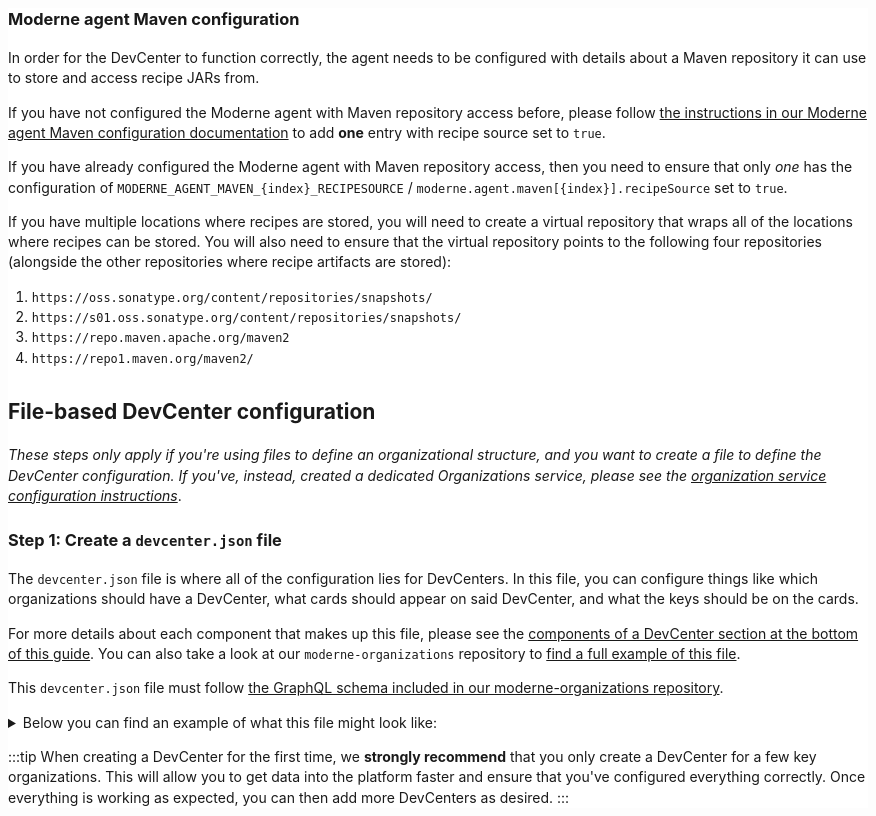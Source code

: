 ### Moderne agent Maven configuration

In order for the DevCenter to function correctly, the agent needs to be configured with details about a Maven repository it can use to store and access recipe JARs from.

If you have not configured the Moderne agent with Maven repository access before, please follow [the instructions in our Moderne agent Maven configuration documentation](./agent-configuration/configure-an-agent-with-maven-repository-access.md) to add **one** entry with recipe source set to `true`.

If you have already configured the Moderne agent with Maven repository access, then you need to ensure that only _one_ has the configuration of `MODERNE_AGENT_MAVEN_{index}_RECIPESOURCE` / `moderne.agent.maven[{index}].recipeSource` set to `true`.

If you have multiple locations where recipes are stored, you will need to create a virtual repository that wraps all of the locations where recipes can be stored. You will also need to ensure that the virtual repository points to the following four repositories (alongside the other repositories where recipe artifacts are stored):

1. `https://oss.sonatype.org/content/repositories/snapshots/`
2. `https://s01.oss.sonatype.org/content/repositories/snapshots/`
3. `https://repo.maven.apache.org/maven2`
4. `https://repo1.maven.org/maven2/`

## File-based DevCenter configuration

_These steps only apply if you're using files to define an organizational structure, and you want to create a file to define the DevCenter configuration. If you've, instead, created a dedicated Organizations service, please see the [organization service configuration instructions](#configuring-the-devcenter-in-an-organizations-service)_.

### Step 1: Create a `devcenter.json` file

The `devcenter.json` file is where all of the configuration lies for DevCenters. In this file, you can configure things like which organizations should have a DevCenter, what cards should appear on said DevCenter, and what the keys should be on the cards. 

For more details about each component that makes up this file, please see the [components of a DevCenter section at the bottom of this guide](#components-of-a-devcenter). You can also take a look at our `moderne-organizations` repository to [find a full example of this file](https://github.com/moderneinc/moderne-organizations/blob/main/src/main/resources/devcenter.json).

This `devcenter.json` file must follow [the GraphQL schema included in our moderne-organizations repository](https://github.com/moderneinc/moderne-organizations/blob/main/src/main/resources/schema/organizations.graphqls#L131-L150).


<details><summary>
    Below you can find an example of what this file might look like:
  </summary></details>

:::tip
When creating a DevCenter for the first time, we **strongly recommend** that you only create a DevCenter for a few key organizations. This will allow you to get data into the platform faster and ensure that you've configured everything correctly. Once everything is working as expected, you can then add more DevCenters as desired.
:::
